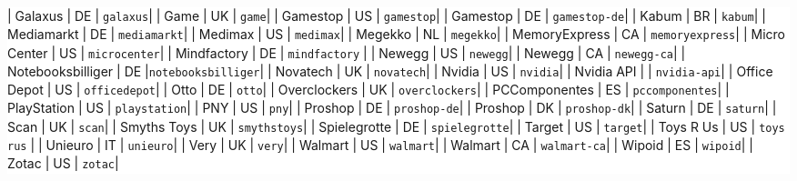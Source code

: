 | Galaxus | DE | `galaxus`|
| Game | UK | `game`|
| Gamestop | US | `gamestop`|
| Gamestop | DE | `gamestop-de`|
| Kabum | BR | `kabum`|
| Mediamarkt | DE | `mediamarkt`|
| Medimax | US | `medimax`|
| Megekko | NL | `megekko`|
| MemoryExpress | CA | `memoryexpress`|
| Micro Center | US | `microcenter`|
| Mindfactory | DE | `mindfactory` |
| Newegg | US | `newegg`|
| Newegg | CA | `newegg-ca`|
| Notebooksbilliger | DE |`notebooksbilliger`|
| Novatech | UK | `novatech`|
| Nvidia | US | `nvidia`|
| Nvidia API | | `nvidia-api`|
| Office Depot | US | `officedepot`|
| Otto | DE | `otto`|
| Overclockers | UK | `overclockers`|
| PCComponentes | ES | `pccomponentes`|
| PlayStation | US | `playstation`|
| PNY | US | `pny`|
| Proshop | DE | `proshop-de`|
| Proshop | DK | `proshop-dk`|
| Saturn | DE | `saturn`|
| Scan | UK | `scan`|
| Smyths Toys | UK | `smythstoys`|
| Spielegrotte | DE | `spielegrotte`|
| Target | US | `target`|
| Toys R Us | US | `toysrus` |
| Unieuro | IT | `unieuro`|
| Very | UK | `very`|
| Walmart | US | `walmart`|
| Walmart | CA | `walmart-ca`|
| Wipoid | ES | `wipoid`|
| Zotac | US | `zotac`|